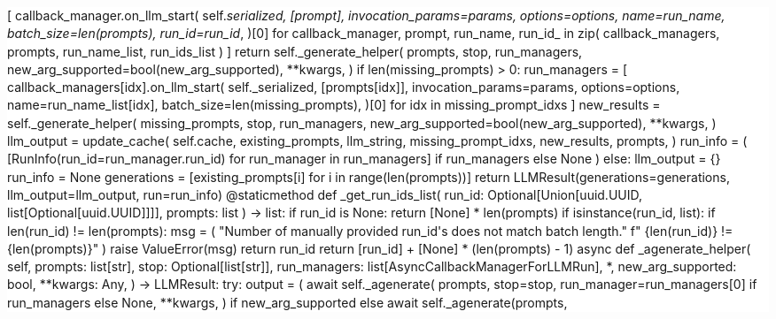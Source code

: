 [                     callback_manager.on_llm_start(                         self._serialized,                         [prompt],                         invocation_params=params,                         options=options,                         name=run_name,                         batch_size=len(prompts),                         run_id=run_id_,                     )[0]                     for callback_manager, prompt, run_name, run_id_ in zip(                         callback_managers, prompts, run_name_list, run_ids_list                     )                 ]                 return self._generate_helper(                     prompts,                     stop,                     run_managers,                     new_arg_supported=bool(new_arg_supported),                     **kwargs,                 )             if len(missing_prompts) > 0:                 run_managers = [                     callback_managers[idx].on_llm_start(                         self._serialized,                         [prompts[idx]],                         invocation_params=params,                         options=options,                         name=run_name_list[idx],                         batch_size=len(missing_prompts),                     )[0]                     for idx in missing_prompt_idxs                 ]                 new_results = self._generate_helper(                     missing_prompts,                     stop,                     run_managers,                     new_arg_supported=bool(new_arg_supported),                     **kwargs,                 )                 llm_output = update_cache(                     self.cache,                     existing_prompts,                     llm_string,                     missing_prompt_idxs,                     new_results,                     prompts,                 )                 run_info = (                     [RunInfo(run_id=run_manager.run_id) for run_manager in run_managers]                     if run_managers                     else None                 )             else:                 llm_output = {}                 run_info = None             generations = [existing_prompts[i] for i in range(len(prompts))]             return LLMResult(generations=generations, llm_output=llm_output, run=run_info)              @staticmethod         def _get_run_ids_list(             run_id: Optional[Union[uuid.UUID, list[Optional[uuid.UUID]]]], prompts: list         ) -> list:             if run_id is None:                 return [None] * len(prompts)             if isinstance(run_id, list):                 if len(run_id) != len(prompts):                     msg = (                         "Number of manually provided run_id's does not match batch length."                         f" {len(run_id)} != {len(prompts)}"                     )                     raise ValueError(msg)                 return run_id             return [run_id] + [None] * (len(prompts) - 1)              async def _agenerate_helper(             self,             prompts: list[str],             stop: Optional[list[str]],             run_managers: list[AsyncCallbackManagerForLLMRun],             *,             new_arg_supported: bool,             **kwargs: Any,         ) -> LLMResult:             try:                 output = (                     await self._agenerate(                         prompts,                         stop=stop,                         run_manager=run_managers[0] if run_managers else None,                         **kwargs,                     )                     if new_arg_supported                     else await self._agenerate(prompts,